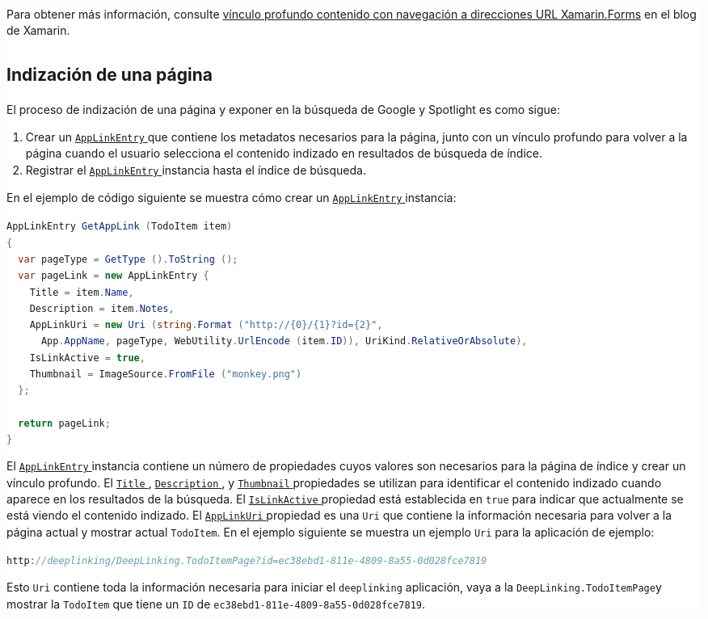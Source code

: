 Para obtener más información, consulte [vínculo profundo contenido con navegación a direcciones URL Xamarin.Forms](https://blog.xamarin.com/deep-link-content-with-xamarin-forms-url-navigation/) en el blog de Xamarin.

## <a name="indexing-a-page"></a>Indización de una página

El proceso de indización de una página y exponer en la búsqueda de Google y Spotlight es como sigue:

1. Crear un [ `AppLinkEntry` ](https://developer.xamarin.com/api/type/Xamarin.Forms.AppLinkEntry/) que contiene los metadatos necesarios para la página, junto con un vínculo profundo para volver a la página cuando el usuario selecciona el contenido indizado en resultados de búsqueda de índice.
1. Registrar el [ `AppLinkEntry` ](https://developer.xamarin.com/api/type/Xamarin.Forms.AppLinkEntry/) instancia hasta el índice de búsqueda.

En el ejemplo de código siguiente se muestra cómo crear un [ `AppLinkEntry` ](https://developer.xamarin.com/api/type/Xamarin.Forms.AppLinkEntry/) instancia:

```csharp
AppLinkEntry GetAppLink (TodoItem item)
{
  var pageType = GetType ().ToString ();
  var pageLink = new AppLinkEntry {
    Title = item.Name,
    Description = item.Notes,
    AppLinkUri = new Uri (string.Format ("http://{0}/{1}?id={2}",
      App.AppName, pageType, WebUtility.UrlEncode (item.ID)), UriKind.RelativeOrAbsolute),
    IsLinkActive = true,
    Thumbnail = ImageSource.FromFile ("monkey.png")
  };

  return pageLink;
}
```

El [ `AppLinkEntry` ](https://developer.xamarin.com/api/type/Xamarin.Forms.AppLinkEntry/) instancia contiene un número de propiedades cuyos valores son necesarios para la página de índice y crear un vínculo profundo. El [ `Title` ](https://developer.xamarin.com/api/property/Xamarin.Forms.IAppLinkEntry.Title/), [ `Description` ](https://developer.xamarin.com/api/property/Xamarin.Forms.IAppLinkEntry.Description/), y [ `Thumbnail` ](https://developer.xamarin.com/api/property/Xamarin.Forms.IAppLinkEntry.Thumbnail/) propiedades se utilizan para identificar el contenido indizado cuando aparece en los resultados de la búsqueda. El [ `IsLinkActive` ](https://developer.xamarin.com/api/property/Xamarin.Forms.IAppLinkEntry.IsLinkActive/) propiedad está establecida en `true` para indicar que actualmente se está viendo el contenido indizado. El [ `AppLinkUri` ](https://developer.xamarin.com/api/property/Xamarin.Forms.IAppLinkEntry.AppLinkUri/) propiedad es una `Uri` que contiene la información necesaria para volver a la página actual y mostrar actual `TodoItem`. En el ejemplo siguiente se muestra un ejemplo `Uri` para la aplicación de ejemplo:

```csharp
http://deeplinking/DeepLinking.TodoItemPage?id=ec38ebd1-811e-4809-8a55-0d028fce7819
```

Esto `Uri` contiene toda la información necesaria para iniciar el `deeplinking` aplicación, vaya a la `DeepLinking.TodoItemPage`y mostrar la `TodoItem` que tiene un `ID` de `ec38ebd1-811e-4809-8a55-0d028fce7819`.
